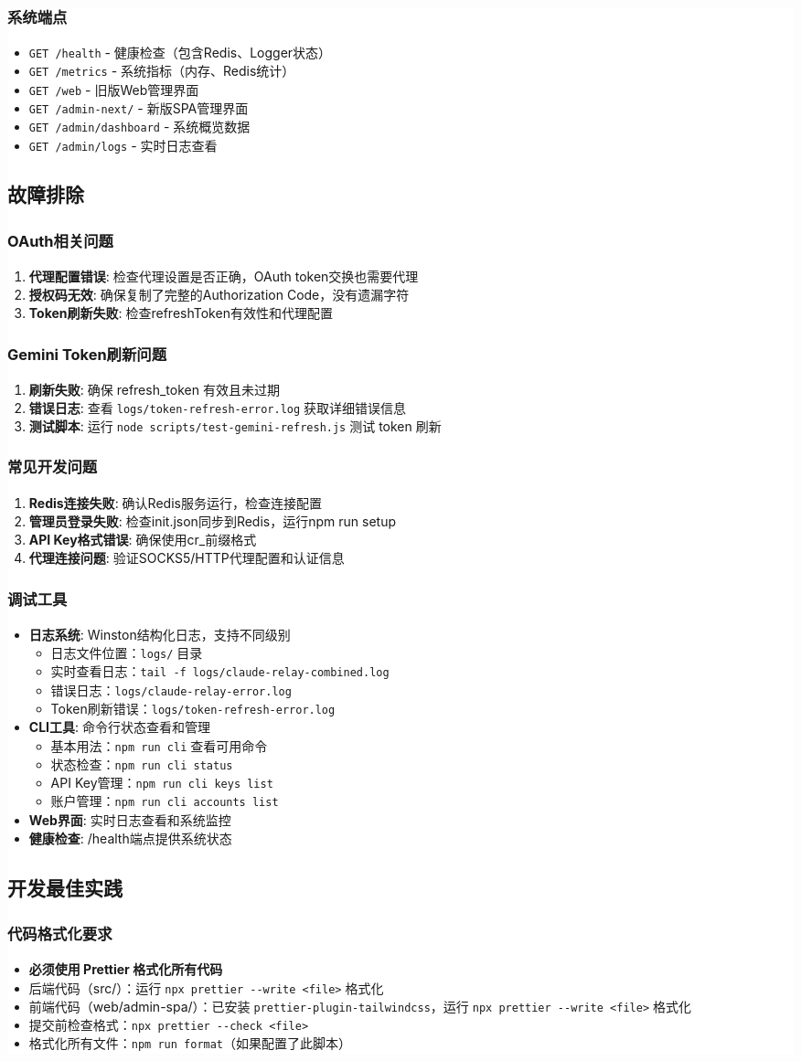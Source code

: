 ### 系统端点

- `GET /health` - 健康检查（包含Redis、Logger状态）
- `GET /metrics` - 系统指标（内存、Redis统计）
- `GET /web` - 旧版Web管理界面
- `GET /admin-next/` - 新版SPA管理界面
- `GET /admin/dashboard` - 系统概览数据
- `GET /admin/logs` - 实时日志查看

## 故障排除

### OAuth相关问题

1. **代理配置错误**: 检查代理设置是否正确，OAuth token交换也需要代理
2. **授权码无效**: 确保复制了完整的Authorization Code，没有遗漏字符
3. **Token刷新失败**: 检查refreshToken有效性和代理配置

### Gemini Token刷新问题

1. **刷新失败**: 确保 refresh_token 有效且未过期
2. **错误日志**: 查看 `logs/token-refresh-error.log` 获取详细错误信息
3. **测试脚本**: 运行 `node scripts/test-gemini-refresh.js` 测试 token 刷新

### 常见开发问题

1. **Redis连接失败**: 确认Redis服务运行，检查连接配置
2. **管理员登录失败**: 检查init.json同步到Redis，运行npm run setup
3. **API Key格式错误**: 确保使用cr\_前缀格式
4. **代理连接问题**: 验证SOCKS5/HTTP代理配置和认证信息

### 调试工具

- **日志系统**: Winston结构化日志，支持不同级别
  - 日志文件位置：`logs/` 目录
  - 实时查看日志：`tail -f logs/claude-relay-combined.log`
  - 错误日志：`logs/claude-relay-error.log`
  - Token刷新错误：`logs/token-refresh-error.log`
- **CLI工具**: 命令行状态查看和管理
  - 基本用法：`npm run cli` 查看可用命令
  - 状态检查：`npm run cli status`
  - API Key管理：`npm run cli keys list`
  - 账户管理：`npm run cli accounts list`
- **Web界面**: 实时日志查看和系统监控
- **健康检查**: /health端点提供系统状态

## 开发最佳实践

### 代码格式化要求

- **必须使用 Prettier 格式化所有代码**
- 后端代码（src/）：运行 `npx prettier --write <file>` 格式化
- 前端代码（web/admin-spa/）：已安装 `prettier-plugin-tailwindcss`，运行 `npx prettier --write <file>` 格式化
- 提交前检查格式：`npx prettier --check <file>`
- 格式化所有文件：`npm run format`（如果配置了此脚本）
